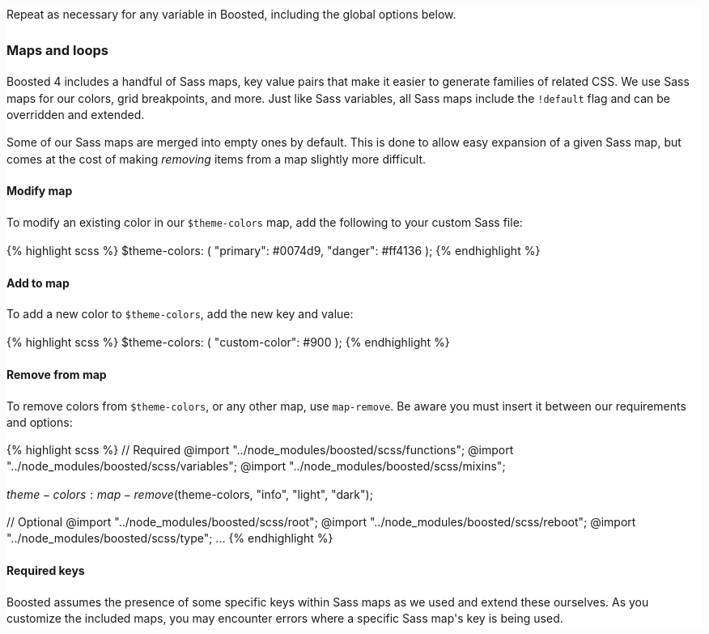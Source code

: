 Repeat as necessary for any variable in Boosted, including the global options below.

### Maps and loops

Boosted 4 includes a handful of Sass maps, key value pairs that make it easier to generate families of related CSS. We use Sass maps for our colors, grid breakpoints, and more. Just like Sass variables, all Sass maps include the `!default` flag and can be overridden and extended.

Some of our Sass maps are merged into empty ones by default. This is done to allow easy expansion of a given Sass map, but comes at the cost of making _removing_ items from a map slightly more difficult.

#### Modify map

To modify an existing color in our `$theme-colors` map, add the following to your custom Sass file:

{% highlight scss %}
$theme-colors: (
  "primary": #0074d9,
  "danger": #ff4136
);
{% endhighlight %}

#### Add to map

To add a new color to `$theme-colors`, add the new key and value:

{% highlight scss %}
$theme-colors: (
  "custom-color": #900
);
{% endhighlight %}

#### Remove from map

To remove colors from `$theme-colors`, or any other map, use `map-remove`. Be aware you must insert it between our requirements and options:

{% highlight scss %}
// Required
@import "../node_modules/boosted/scss/functions";
@import "../node_modules/boosted/scss/variables";
@import "../node_modules/boosted/scss/mixins";

$theme-colors: map-remove($theme-colors, "info", "light", "dark");

// Optional
@import "../node_modules/boosted/scss/root";
@import "../node_modules/boosted/scss/reboot";
@import "../node_modules/boosted/scss/type";
...
{% endhighlight %}

#### Required keys

Boosted assumes the presence of some specific keys within Sass maps as we used and extend these ourselves. As you customize the included maps, you may encounter errors where a specific Sass map's key is being used.

